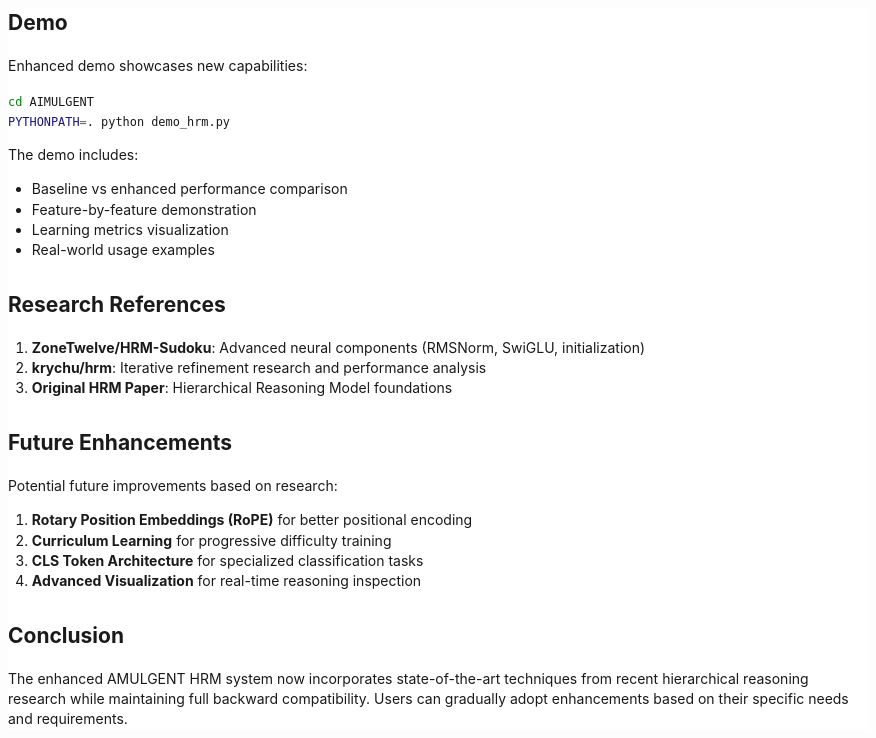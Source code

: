 ## Demo

Enhanced demo showcases new capabilities:
```bash
cd AIMULGENT
PYTHONPATH=. python demo_hrm.py
```

The demo includes:
- Baseline vs enhanced performance comparison
- Feature-by-feature demonstration
- Learning metrics visualization
- Real-world usage examples

## Research References

1. **ZoneTwelve/HRM-Sudoku**: Advanced neural components (RMSNorm, SwiGLU, initialization)
2. **krychu/hrm**: Iterative refinement research and performance analysis
3. **Original HRM Paper**: Hierarchical Reasoning Model foundations

## Future Enhancements

Potential future improvements based on research:
1. **Rotary Position Embeddings (RoPE)** for better positional encoding
2. **Curriculum Learning** for progressive difficulty training
3. **CLS Token Architecture** for specialized classification tasks
4. **Advanced Visualization** for real-time reasoning inspection

## Conclusion

The enhanced AMULGENT HRM system now incorporates state-of-the-art techniques from recent hierarchical reasoning research while maintaining full backward compatibility. Users can gradually adopt enhancements based on their specific needs and requirements.